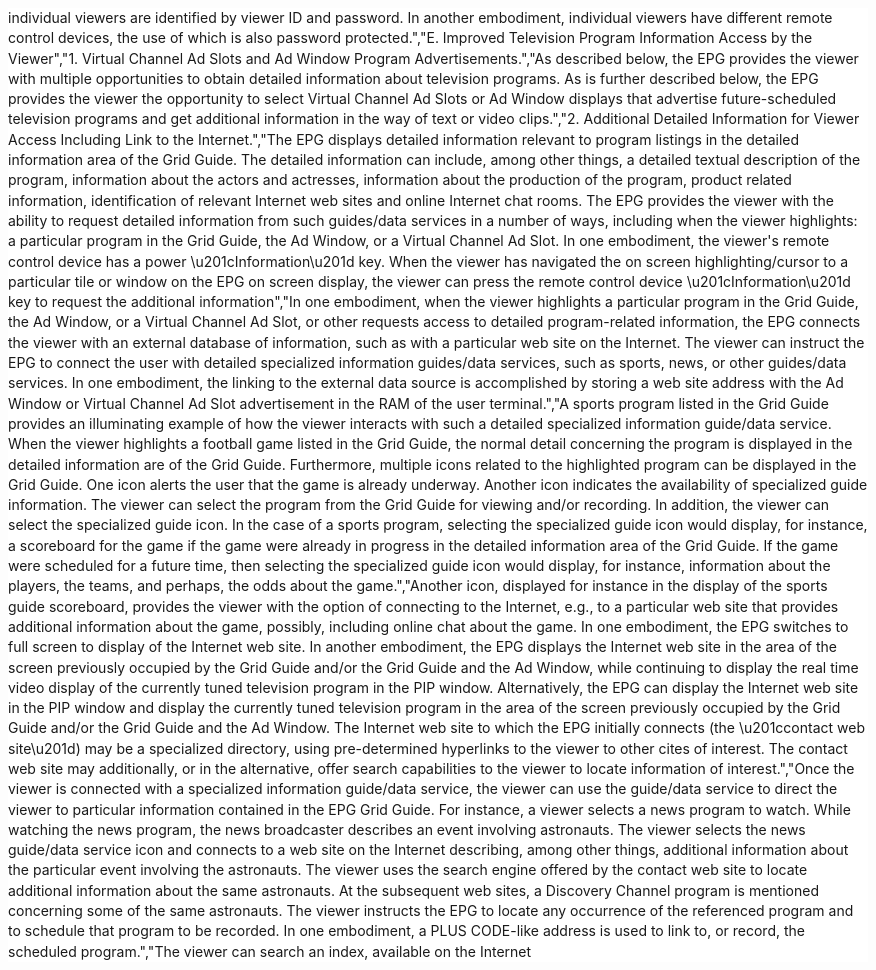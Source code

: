 individual viewers are identified by viewer ID and password. In another embodiment, individual viewers have different remote control devices, the use of which is also password protected.","E. Improved Television Program Information Access by the Viewer","1. Virtual Channel Ad Slots and Ad Window Program Advertisements.","As described below, the EPG provides the viewer with multiple opportunities to obtain detailed information about television programs. As is further described below, the EPG provides the viewer the opportunity to select Virtual Channel Ad Slots or Ad Window displays that advertise future-scheduled television programs and get additional information in the way of text or video clips.","2. Additional Detailed Information for Viewer Access Including Link to the Internet.","The EPG displays detailed information relevant to program listings in the detailed information area of the Grid Guide. The detailed information can include, among other things, a detailed textual description of the program, information about the actors and actresses, information about the production of the program, product related information, identification of relevant Internet web sites and online Internet chat rooms. The EPG provides the viewer with the ability to request detailed information from such guides\/data services in a number of ways, including when the viewer highlights: a particular program in the Grid Guide, the Ad Window, or a Virtual Channel Ad Slot. In one embodiment, the viewer's remote control device has a power \u201cInformation\u201d key. When the viewer has navigated the on screen highlighting\/cursor to a particular tile or window on the EPG on screen display, the viewer can press the remote control device \u201cInformation\u201d key to request the additional information","In one embodiment, when the viewer highlights a particular program in the Grid Guide, the Ad Window, or a Virtual Channel Ad Slot, or other requests access to detailed program-related information, the EPG connects the viewer with an external database of information, such as with a particular web site on the Internet. The viewer can instruct the EPG to connect the user with detailed specialized information guides\/data services, such as sports, news, or other guides\/data services. In one embodiment, the linking to the external data source is accomplished by storing a web site address with the Ad Window or Virtual Channel Ad Slot advertisement in the RAM of the user terminal.","A sports program listed in the Grid Guide provides an illuminating example of how the viewer interacts with such a detailed specialized information guide\/data service. When the viewer highlights a football game listed in the Grid Guide, the normal detail concerning the program is displayed in the detailed information are of the Grid Guide. Furthermore, multiple icons related to the highlighted program can be displayed in the Grid Guide. One icon alerts the user that the game is already underway. Another icon indicates the availability of specialized guide information. The viewer can select the program from the Grid Guide for viewing and\/or recording. In addition, the viewer can select the specialized guide icon. In the case of a sports program, selecting the specialized guide icon would display, for instance, a scoreboard for the game if the game were already in progress in the detailed information area of the Grid Guide. If the game were scheduled for a future time, then selecting the specialized guide icon would display, for instance, information about the players, the teams, and perhaps, the odds about the game.","Another icon, displayed for instance in the display of the sports guide scoreboard, provides the viewer with the option of connecting to the Internet, e.g., to a particular web site that provides additional information about the game, possibly, including online chat about the game. In one embodiment, the EPG switches to full screen to display of the Internet web site. In another embodiment, the EPG displays the Internet web site in the area of the screen previously occupied by the Grid Guide and\/or the Grid Guide and the Ad Window, while continuing to display the real time video display of the currently tuned television program in the PIP window. Alternatively, the EPG can display the Internet web site in the PIP window and display the currently tuned television program in the area of the screen previously occupied by the Grid Guide and\/or the Grid Guide and the Ad Window. The Internet web site to which the EPG initially connects (the \u201ccontact web site\u201d) may be a specialized directory, using pre-determined hyperlinks to the viewer to other cites of interest. The contact web site may additionally, or in the alternative, offer search capabilities to the viewer to locate information of interest.","Once the viewer is connected with a specialized information guide\/data service, the viewer can use the guide\/data service to direct the viewer to particular information contained in the EPG Grid Guide. For instance, a viewer selects a news program to watch. While watching the news program, the news broadcaster describes an event involving astronauts. The viewer selects the news guide\/data service icon and connects to a web site on the Internet describing, among other things, additional information about the particular event involving the astronauts. The viewer uses the search engine offered by the contact web site to locate additional information about the same astronauts. At the subsequent web sites, a Discovery Channel program is mentioned concerning some of the same astronauts. The viewer instructs the EPG to locate any occurrence of the referenced program and to schedule that program to be recorded. In one embodiment, a PLUS CODE-like address is used to link to, or record, the scheduled program.","The viewer can search an index, available on the Internet